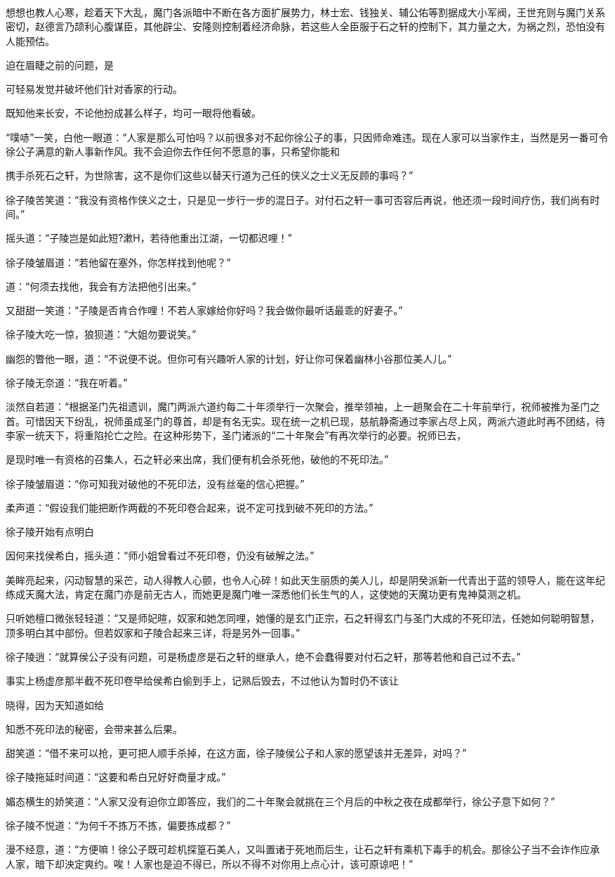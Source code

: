 想想也教人心寒，趁着天下大乱，魔门各派暗中不断在各方面扩展势力，林士宏、钱独关、辅公佑等割据成大小军阀，王世充则与魔门关系密切，赵德言乃颉利心腹谋臣，其他辟尘、安隆则控制着经济命脉，若这些人全臣服于石之轩的控制下，其力量之大，为祸之烈，恐怕没有人能预估。

迫在眉睫之前的问题，是

可轻易发觉并破坏他们针对香家的行动。

既知他来长安，不论他扮成甚么样子，均可一眼将他看破。

“噗哧”一笑，白他一眼道：“人家是那么可怕吗？以前很多对不起你徐公子的事，只因师命难违。现在人家可以当家作主，当然是另一番可令徐公子满意的新人事新作风。我不会迫你去作任何不愿意的事，只希望你能和

携手杀死石之轩，为世除害，这不是你们这些以替天行道为己任的侠义之士义无反顾的事吗？”

徐子陵苦笑道：“我没有资格作侠义之士，只是见一步行一步的混日子。对付石之轩一事可否容后再说，他还须一段时间疗伤，我们尚有时间。”

摇头道：“子陵岂是如此短?漱H，若待他重出江湖，一切都迟哩！”

徐子陵皱眉道：“若他留在塞外，你怎样找到他呢？”

道：“何须去找他，我会有方法把他引出来。”

又甜甜一笑道：“子陵是否肯合作哩！不若人家嫁给你好吗？我会做你最听话最乖的好妻子。”

徐子陵大吃一惊，狼狈道：“大姐勿要说笑。”

幽怨的瞥他一眼，道：“不说便不说。但你可有兴趣听人家的计划，好让你可保着幽林小谷那位美人儿。”

徐子陵无奈道：“我在听着。”

淡然自若道：“根据圣门先祖遗训，魔门两派六道约每二十年须举行一次聚会，推举领袖，上一趟聚会在二十年前举行，祝师被推为圣门之首。可惜因天下纷乱，祝师虽成圣门的尊首，却是有名无实。现在统一之机已现，慈航静斋通过李家占尽上风，两派六道此时再不团结，待李家一统天下，将重陷抡亡之险。在这种形势下，圣门诸派的“二十年聚会”有再次举行的必要。祝师已去，

是现时唯一有资格的召集人，石之轩必来出席，我们便有机会杀死他，破他的不死印法。”

徐子陵皱眉道：“你可知我对破他的不死印法，没有丝毫的信心把握。”

柔声道：“假设我们能把断作两截的不死印卷合起来，说不定可找到破不死印的方法。”

徐子陵开始有点明白

因何来找侯希白，摇头道：“师小姐曾看过不死印卷，仍没有破解之法。”

美眸亮起来，闪动智慧的采芒，动人得教人心颤，也令人心碎！如此天生丽质的美人儿，却是阴癸派新一代青出于蓝的领导人，能在这年纪练成天魔大法，肯定在魔门亦是前无古人，而她更是魔门唯一深悉他们长生气的人，这使她的天魔功更有鬼神莫测之机。

只听她檀口微张轻轻道：“又是师妃暄，奴家和她怎同哩，她懂的是玄门正宗，石之轩得玄门与圣门大成的不死印法，任她如何聪明智慧，顶多明白其中部份。但若奴家和子陵合起来三详，将是另外一回事。”

徐子陵逍：“就算侯公子没有问题，可是杨虚彦是石之轩的继承人，绝不会蠢得要对付石之轩，那等若他和自己过不去。”

事实上杨虚彦那半截不死印卷早给侯希白偷到手上，记熟后毁去，不过他认为暂时仍不该让

晓得，因为天知道如给

知悉不死印法的秘密，会带来甚么后果。

甜笑道：“借不来可以抢，更可把人顺手杀掉，在这方面，徐子陵侯公子和人家的愿望该并无差异，对吗？”

徐子陵拖延时间道：“这要和希白兄好好商量才成。”

媚态横生的娇笑道：“人家又没有迫你立即答应，我们的二十年聚会就挑在三个月后的中秋之夜在成都举行，徐公子意下如何？”

徐子陵不悦道：“为何千不拣万不拣，偏要拣成都？”

漫不经意，道：“方便嘛！徐公子既可趁机探篁石美人，又叫置诸于死地而后生，让石之轩有乘机下毒手的机会。那徐公子当不会诈作应承人家，暗下却泱定爽约。唉！人家也是迫不得已，所以不得不对你用上点心计，该可原谅吧！”
